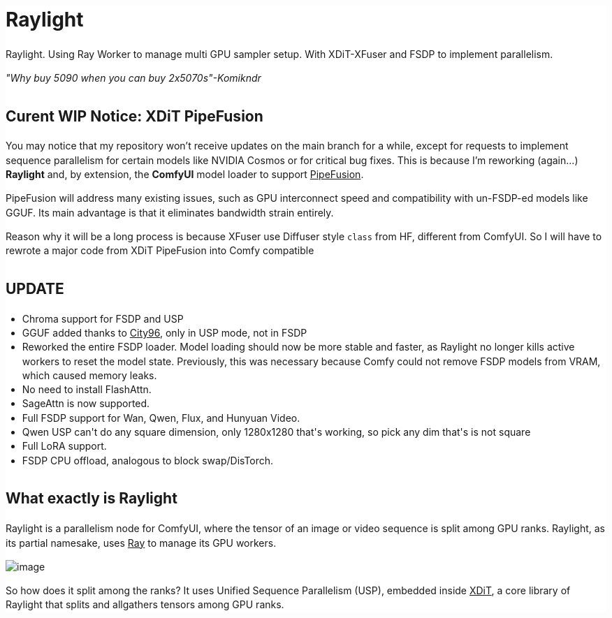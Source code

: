# Raylight

Raylight. Using Ray Worker to manage multi GPU sampler setup. With XDiT-XFuser and FSDP to implement parallelism.

*"Why buy 5090 when you can buy 2x5070s"-Komikndr*

## Curent WIP Notice: XDiT PipeFusion
You may notice that my repository won’t receive updates on the main branch for a while, 
except for requests to implement sequence parallelism for certain models like NVIDIA Cosmos or for critical bug fixes.
This is because I’m reworking (again...) **Raylight** and, by extension, the **ComfyUI** model loader to 
support [PipeFusion](https://github.com/xdit-project/xDiT/blob/main/docs/methods/pipefusion.md).

PipeFusion will address many existing issues, such as GPU interconnect speed and compatibility 
with un-FSDP-ed models like GGUF. Its main advantage is that it eliminates bandwidth strain entirely.

Reason why it will be a long process is because XFuser use Diffuser style `class` from HF, different from ComfyUI.
So I will have to rewrote a major code from XDiT PipeFusion into Comfy compatible

## UPDATE
- Chroma support for FSDP and USP
- GGUF added thanks to [City96](https://github.com/city96/ComfyUI-GGUF), only in USP mode, not in FSDP
- Reworked the entire FSDP loader. Model loading should now be more stable and faster,
  as Raylight no longer kills active workers to reset the model state.
  Previously, this was necessary because Comfy could not remove FSDP models from VRAM, which caused memory leaks.
- No need to install FlashAttn.
- SageAttn is now supported.
- Full FSDP support for Wan, Qwen, Flux, and Hunyuan Video.
- Qwen USP can't do any square dimension, only 1280x1280 that's working, so pick any dim that's is not square
- Full LoRA support.
- FSDP CPU offload, analogous to block swap/DisTorch.

## What exactly is Raylight

Raylight is a parallelism node for ComfyUI, where the tensor of an image or video sequence
is split among GPU ranks. Raylight, as its partial namesake, uses [Ray](https://docs.ray.io/en/latest/ray-core/walkthrough.html)
to manage its GPU workers.

<img width="830" height="665" alt="image" src="https://github.com/user-attachments/assets/ea78f3d3-41cb-4620-b4b6-65f8229293b2" />

So how does it split among the ranks? It uses Unified Sequence Parallelism (USP), embedded inside
[XDiT](https://github.com/xdit-project/xDiT), a core library of Raylight that splits and allgathers tensors among GPU ranks.
